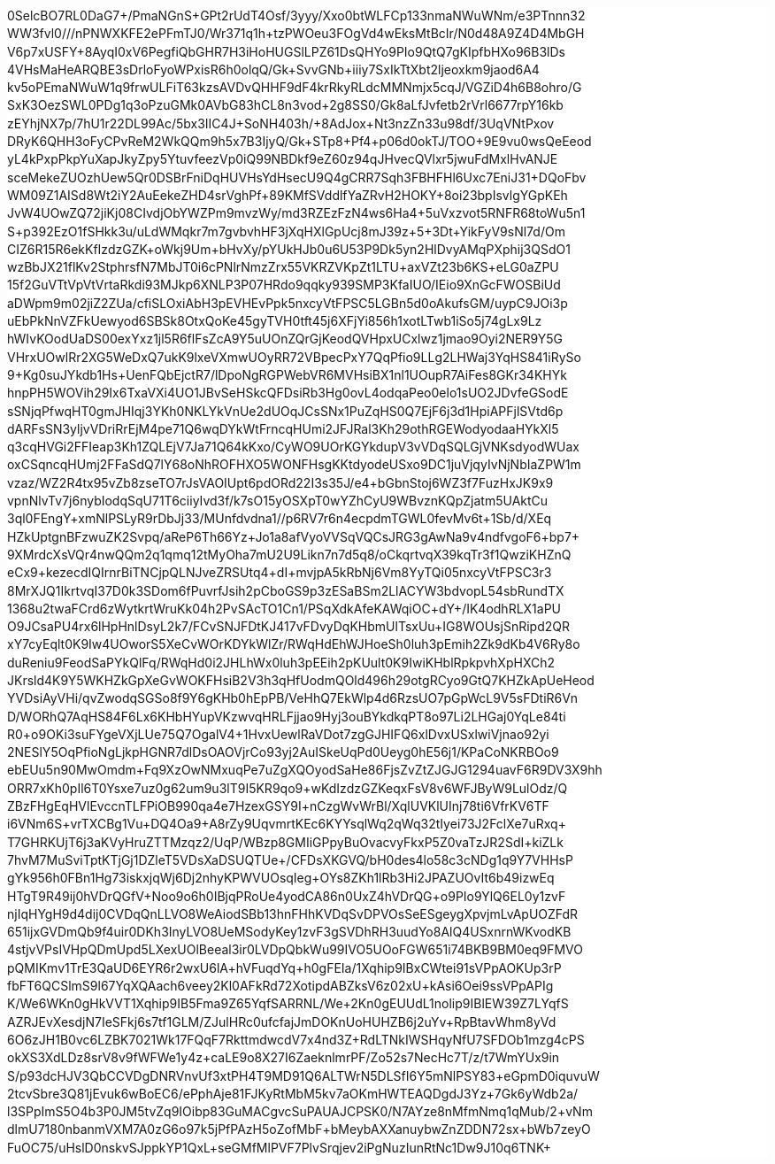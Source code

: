 0SelcBO7RL0DaG7+/PmaNGnS+GPt2rUdT4Osf/3yyy/Xxo0btWLFCp133nmaNWuWNm/e3PTnnn32
WW3fvl0///nPNWXKFE2ePFmTJ0/Wr371q1h+tzPWOeu3FOgVd4wEksMtBcIr/N0d48A9Z4D4MbGH
V6p7xUSFY+8AyqI0xV6PegfiQbGHR7H3iHoHUGSlLPZ61DsQHYo9PIo9QtQ7gKIpfbHXo96B3lDs
4VHsMaHeARQBE3sDrloFyoWPxisR6h0olqQ/Gk+SvvGNb+iiiy7SxIkTtXbt2ljeoxkm9jaod6A4
kv5oPEmaNWuW1q9frwULFiT63kzsAVDvQHHF9dF4krRkyRLdcMMNmjx5cqJ/VGZiD4h6B8ohro/G
SxK3OezSWL0PDg1q3oPzuGMk0AVbG83hCL8n3vod+2g8SS0/Gk8aLfJvfetb2rVrl6677rpY16kb
zEYhjNX7p/7hU1r22DL99Ac/5bx3IIC4J+SoNH403h/+8AdJox+Nt3nzZn33u98df/3UqVNtPxov
DRyK6QHH3oFyCPvReM2WkQQm9h5x7B3IjyQ/Gk+STp8+Pf4+p06d0okTJ/TOO+9E9vu0wsQeEeod
yL4kPxpPkpYuXapJkyZpy5YtuvfeezVp0iQ99NBDkf9eZ60z94qJHvecQVlxr5jwuFdMxlHvANJE
sceMekeZUOzhUew5Qr0DSBrFniDqHUVHsYdHsecU9Q4gCRR7Sqh3FBHFHl6Uxc7EniJ31+DQoFbv
WM09Z1AISd8Wt2iY2AuEekeZHD4srVghPf+89KMfSVddlfYaZRvH2HOKY+8oi23bpIsvlgYGpKEh
JvW4UOwZQ72jiKj08CIvdjObYWZPm9mvzWy/md3RZEzFzN4ws6Ha4+5uVxzvot5RNFR68toWu5n1
S+p392EzO1fSHkk3u/uLdWMqkr7m7gvbvhHF3jXqHXlGpUcj8mJ39z+5+3Dt+YikFyV9sNl7d/Om
CIZ6R15R6ekKfIzdzGZK+oWkj9Um+bHvXy/pYUkHJb0u6U53P9Dk5yn2HlDvyAMqPXphij3QSdO1
wzBbJX21flKv2StphrsfN7MbJT0i6cPNlrNmzZrx55VKRZVKpZt1LTU+axVZt23b6KS+eLG0aZPU
15f2GuVTtVpVtVrtaRkdi93MJkp6XNLP3P07HRdo9qqky939SMP3KfaIUO/IEio9XnGcFWOSBiUd
aDWpm9m02jiZ2ZUa/cfiSLOxiAbH3pEVHEvPpk5nxcyVtFPSC5LGBn5d0oAkufsGM/uypC9JOi3p
uEbPkNnVZFkUewyod6SBSk8OtxQoKe45gyTVH0tft45j6XFjYi856h1xotLTwb1iSo5j74gLx9Lz
hWIvKOodUaDS00exYxz1jl5R6flFsZcA9Y5uUOnZQrGjKeodQVHpxUCxlwz1jmao9Oyi2NER9Y5G
VHrxUOwlRr2XG5WeDxQ7ukK9lxeVXmwUOyRR72VBpecPxY7QqPfio9LLg2LHWaj3YqHS841iRySo
9+Kg0suJYkdb1Hs+UenFQbEjctR7/lDpoNgRGPWebVR6MVHsiBX1nl1UOupR7AiFes8GKr34KHYk
hnpPH5WOVih29Ix6TxaVXi4UO1JBvSeHSkcQFDsiRb3Hg0ovL4odqaPeo0elo1sUO2JDvfeGSodE
sSNjqPfwqHT0gmJHIqj3YKh0NKLYkVnUe2dUOqJCsSNx1PuZqHS0Q7EjF6j3d1HpiAPFjlSVtd6p
dARFsSN3yljvVDriRrEjM4pe71Q6wqDYkWtFrncqHUmi2JFJRal3Kh29othRGEWodyodaaHYkXl5
q3cqHVGi2FFIeap3Kh1ZQLEjV7Ja71Q64kKxo/CyWO9UOrKGYkdupV3vVDqSQLGjVNKsdyodWUax
oxCSqncqHUmj2FFaSdQ7lY68oNhROFHXO5WONFHsgKKtdyodeUSxo9DC1juVjqyIvNjNbIaZPW1m
vzaz/WZ2R4tx95vZb8zseTO7rJsVAOIUpt6pdORd22I3s35J/e4+bGbnStoj6WZ3f7FuzHxJK9x9
vpnNlvTv7j6nybIodqSqU71T6ciiyIvd3f/k7sO15yOSXpT0wYZhCyU9WBvznKQpZjatm5UAktCu
3ql0FEngY+xmNlPSLyR9rDbJj33/MUnfdvdna1//p6RV7r6n4ecpdmTGWL0fevMv6t+1Sb/d/XEq
HZkUptgnBFzwuZK2Svpq/aReP6Th66Yz+Jo1a8afVyoVVSqVQCsJRG3gAwNa9v4ndfvgoF6+bp7+
9XMrdcXsVQr4nwQQm2q1qmq12tMyOha7mU2U9Likn7n7d5q8/oCkqrtvqX39kqTr3f1QwziKHZnQ
eCx9+kezecdIQIrnrBiTNCjpQLNJveZRSUtq4+dI+mvjpA5kRbNj6Vm8YyTQi05nxcyVtFPSC3r3
8MrXJQ1IkrtvqI37D0k3SDom6fPuvrfJsih2pCboGS9p3zESaBSm2LlACYW3bdvopL54sbRundTX
1368u2twaFCrd6zWytkrtWruKk04h2PvSAcTO1Cn1/PSqXdkAfeKAWqiOC+dY+/IK4odhRLX1aPU
O9JCsaPU4rx6lHpHnlDsyL2k7/FCvSNJFDtKJ417vFDvyDqKHbmUlTsxUu+IG8WOUsjSnRipd2QR
xY7cyEqlt0K9Iw4UOworS5XeCvWOrKDYkWlZr/RWqHdEhWJHoeSh0luh3pEmih2Zk9dKb4V6Ry8o
duReniu9FeodSaPYkQlFq/RWqHd0i2JHLhWx0luh3pEEih2pKUult0K9IwiKHblRpkpvhXpHXCh2
JKrsld4K9Y5WKHZkGpXeGvWOKFHsiB2V3h3qHfUodmQOld496h29otgRCyo9GtQ7KHZkApUeHeod
YVDsiAyVHi/qvZwodqSGSo8f9Y6gKHb0hEpPB/VeHhQ7EkWlp4d6RzsUO7pGpWcL9V5sFDtiR6Vn
D/WORhQ7AqHS84F6Lx6KHbHYupVKzwvqHRLFjjao9Hyj3ouBYkdkqPT8o97Li2LHGaj0YqLe84ti
R0+o9OKi3suFYgeVXjLUe75Q7OgalV4+1HvxUewlRaVDot7zgGJHIFQ6xlDvxUSxlwiVjnao92yi
2NESlY5OqPfioNgLjkpHGNR7dlDsOAOVjrCo93yj2AuISkeUqPd0Ueyg0hE56j1/KPaCoNKRBOo9
ebEUu5n90MwOmdm+Fq9XzOwNMxuqPe7uZgXQOyodSaHe86FjsZvZtZJGJG1294uavF6R9DV3X9hh
ORR7xKh0pIl6T0Ysxe7uz0g62um9u3lT9I5KR9qo9+wKdIzdzGZKeqxFsV8v6WFJByW9LulOdz/Q
ZBzFHgEqHVlEvccnTLFPiOB990qa4e7HzexGSY9I+nCzgWvWrBl/XqlUVKlUInj78ti6VfrKV6TF
i6VNm6S+vrTXCBg1Vu+DQ4Oa9+A8rZy9UqvmrtKEc6KYYsqlWq2qWq32tIyei73J2FclXe7uRxq+
T7GHRKUjT6j3aKVyHruZTTMzqz2/UqP/WBzp8GMIiGPpyBuOvacvyFkxP5Z0vaTzJR2SdI+kiZLk
7hvM7MuSviTptKTjGj1DZleT5VDsXaDSUQTUe+/CFDsXKGVQ/bH0des4lo58c3cNDg1q9Y7VHHsP
gYk956h0FBn1Hg73iskxjqWj6Dj2nhyKPWVUOsqIeg+OYs8ZKh1lRb3Hi2JPAZUOvIt6b49izwEq
HTgT9R49ij0hVDrQGfV+Noo9o6h0IBjqPRoUe4yodCA86n0UxZ4hVDrQG+o9PIo9YlQ6EL0y1zvF
njIqHYgH9d4dij0CVDqQnLLVO8WeAiodSBb13hnFHhKVDqSvDPVOsSeESgeygXpvjmLvApUOZFdR
651ijxGVDmQb9f4uir0DKh3InyLVO8UeMSodyKey1zvF3gSVDhRH3uudYo8AlQ4USxnrnWKvodKB
4stjvVPsIVHpQDmUpd5LXexUOlBeeal3ir0LVDpQbkWu99IVO5UOoFGW651i74BKB9BM0eq9FMVO
pQMIKmv1TrE3QaUD6EYR6r2wxU6lA+hVFuqdYq+h0gFEIa/1Xqhip9IBxCWtei91sVPpAOKUp3rP
fbFT6QCSlmS9l67YqXQAach6veey2Kl0AFkRd72XotipdABZksV6z02xU+kAsi6Oei9ssVPpAPIg
K/We6WKn0gHkVVT1Xqhip9IB5Fma9Z65YqfSARRNL/We+2Kn0gEUUdL1nolip9IBlEW39Z7LYqfS
AZRJEvXesdjN7IeSFkj6s7tf1GLM/ZJulHRc0ufcfajJmDOKnUoHUHZB6j2uYv+RpBtavWhm8yVd
6O6zJH1B0vc6LZBK7021Wk17FQqF7RkttmdwcdV7x4nd3Z+RdLTNkIWSHqyNfU7SFDOb1mzg4cPS
okXS3XdLDz8srV8v9fWFWe1y4z+caLE9o8X27I6ZaeknlmrPF/Zo52s7NecHc7T/z/t7WmYUx9in
S/p93dcHJV3QbCCVDgDNRVnvUf3xtPH4T9MD91Q6ALTWrN5DLSfI6Y5mNlPSY83+eGpmD0iquvuW
2tcvSbre3Q81jEvuk6wBoEC6/ePphAje81FJKyRtMbM5kv7aOKmHWTEAQDgdJ3Yz+7Gk6yWdb2a/
l3SPpImS5O4b3P0JM5tvZq9IOibp83GuMACgvcSuPAUAJCPSK0/N7AYze8nMfmNmq1qMub/2+vNm
dlmU7180nbanmVXM7A0zG6o97k5jPfPAzH5oZofMbF+bMeybAXXanuybwZnZDDN72sx+bWb7zeyO
FuOC75/uHslD0nskvSJppkYP1QxL+seGMfMlPVF7PlvSrqjev2iPgNuzIunRtNc1Dw9J10q6TNK+